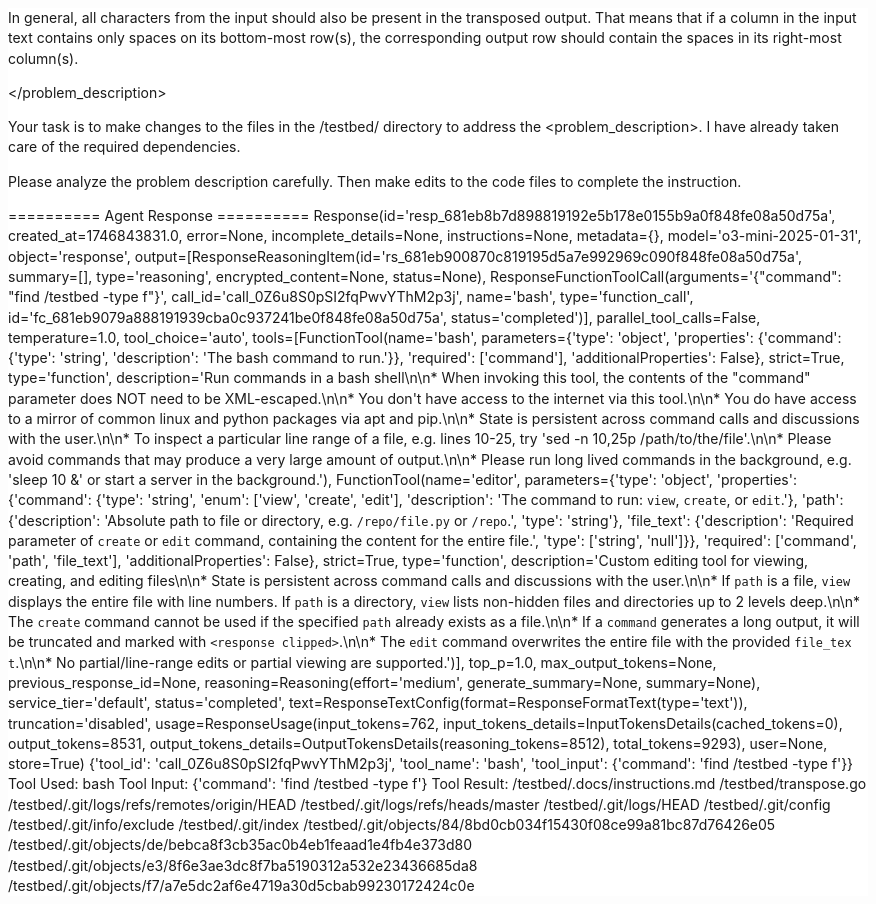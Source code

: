 In general, all characters from the input should also be present in the transposed output.
That means that if a column in the input text contains only spaces on its bottom-most row(s), the corresponding output row should contain the spaces in its right-most column(s).

[transpose]: https://en.wikipedia.org/wiki/Transpose



</problem_description>

Your task is to make changes to the files in the /testbed/ directory to address the <problem_description>. I have already taken care of the required dependencies.


Please analyze the problem description carefully. Then make edits to the code files to complete the instruction.

========== Agent Response ==========
Response(id='resp_681eb8b7d898819192e5b178e0155b9a0f848fe08a50d75a', created_at=1746843831.0, error=None, incomplete_details=None, instructions=None, metadata={}, model='o3-mini-2025-01-31', object='response', output=[ResponseReasoningItem(id='rs_681eb900870c819195d5a7e992969c090f848fe08a50d75a', summary=[], type='reasoning', encrypted_content=None, status=None), ResponseFunctionToolCall(arguments='{"command": "find /testbed -type f"}', call_id='call_0Z6u8S0pSI2fqPwvYThM2p3j', name='bash', type='function_call', id='fc_681eb9079a888191939cba0c937241be0f848fe08a50d75a', status='completed')], parallel_tool_calls=False, temperature=1.0, tool_choice='auto', tools=[FunctionTool(name='bash', parameters={'type': 'object', 'properties': {'command': {'type': 'string', 'description': 'The bash command to run.'}}, 'required': ['command'], 'additionalProperties': False}, strict=True, type='function', description='Run commands in a bash shell\n\n* When invoking this tool, the contents of the "command" parameter does NOT need to be XML-escaped.\n\n* You don\'t have access to the internet via this tool.\n\n* You do have access to a mirror of common linux and python packages via apt and pip.\n\n* State is persistent across command calls and discussions with the user.\n\n* To inspect a particular line range of a file, e.g. lines 10-25, try \'sed -n 10,25p /path/to/the/file\'.\n\n* Please avoid commands that may produce a very large amount of output.\n\n* Please run long lived commands in the background, e.g. \'sleep 10 &\' or start a server in the background.'), FunctionTool(name='editor', parameters={'type': 'object', 'properties': {'command': {'type': 'string', 'enum': ['view', 'create', 'edit'], 'description': 'The command to run: `view`, `create`, or `edit`.'}, 'path': {'description': 'Absolute path to file or directory, e.g. `/repo/file.py` or `/repo`.', 'type': 'string'}, 'file_text': {'description': 'Required parameter of `create` or `edit` command, containing the content for the entire file.', 'type': ['string', 'null']}}, 'required': ['command', 'path', 'file_text'], 'additionalProperties': False}, strict=True, type='function', description='Custom editing tool for viewing, creating, and editing files\n\n* State is persistent across command calls and discussions with the user.\n\n* If `path` is a file, `view` displays the entire file with line numbers. If `path` is a directory, `view` lists non-hidden files and directories up to 2 levels deep.\n\n* The `create` command cannot be used if the specified `path` already exists as a file.\n\n* If a `command` generates a long output, it will be truncated and marked with `<response clipped>`.\n\n* The `edit` command overwrites the entire file with the provided `file_text`.\n\n* No partial/line-range edits or partial viewing are supported.')], top_p=1.0, max_output_tokens=None, previous_response_id=None, reasoning=Reasoning(effort='medium', generate_summary=None, summary=None), service_tier='default', status='completed', text=ResponseTextConfig(format=ResponseFormatText(type='text')), truncation='disabled', usage=ResponseUsage(input_tokens=762, input_tokens_details=InputTokensDetails(cached_tokens=0), output_tokens=8531, output_tokens_details=OutputTokensDetails(reasoning_tokens=8512), total_tokens=9293), user=None, store=True)
{'tool_id': 'call_0Z6u8S0pSI2fqPwvYThM2p3j', 'tool_name': 'bash', 'tool_input': {'command': 'find /testbed -type f'}}
Tool Used: bash
Tool Input: {'command': 'find /testbed -type f'}
Tool Result: /testbed/.docs/instructions.md
/testbed/transpose.go
/testbed/.git/logs/refs/remotes/origin/HEAD
/testbed/.git/logs/refs/heads/master
/testbed/.git/logs/HEAD
/testbed/.git/config
/testbed/.git/info/exclude
/testbed/.git/index
/testbed/.git/objects/84/8bd0cb034f15430f08ce99a81bc87d76426e05
/testbed/.git/objects/de/bebca8f3cb35ac0b4eb1feaad1e4fb4e373d80
/testbed/.git/objects/e3/8f6e3ae3dc8f7ba5190312a532e23436685da8
/testbed/.git/objects/f7/a7e5dc2af6e4719a30d5cbab99230172424c0e